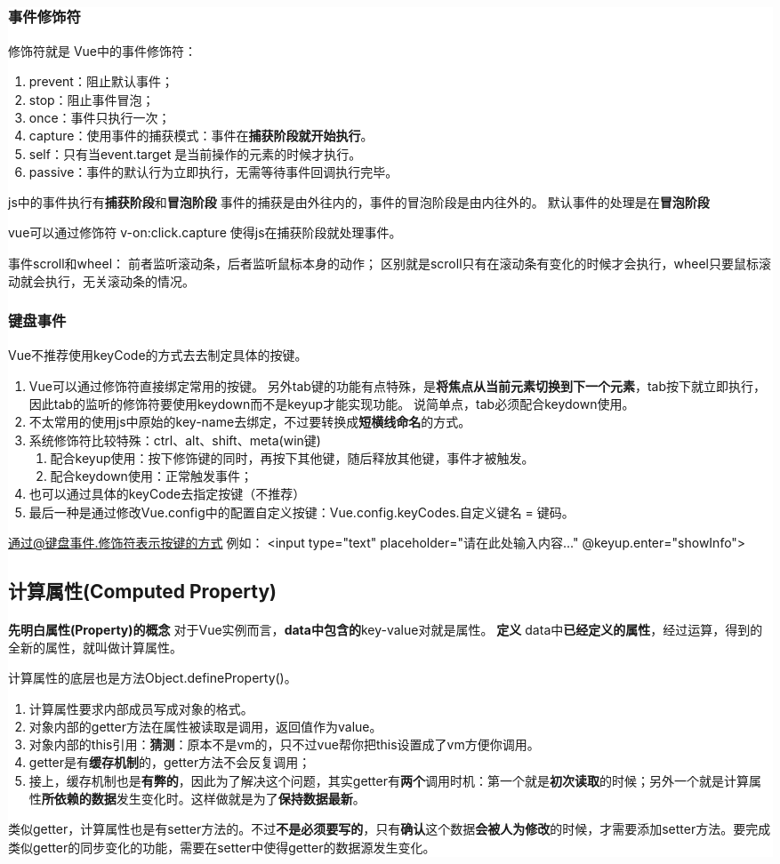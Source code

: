 ### 事件修饰符
修饰符就是
Vue中的事件修饰符：
1. prevent：阻止默认事件；
1. stop：阻止事件冒泡；
1. once：事件只执行一次；
1. capture：使用事件的捕获模式：事件在**捕获阶段就开始执行**。
1. self：只有当event.target 是当前操作的元素的时候才执行。
1. passive：事件的默认行为立即执行，无需等待事件回调执行完毕。

js中的事件执行有**捕获阶段**和**冒泡阶段**
事件的捕获是由外往内的，事件的冒泡阶段是由内往外的。
默认事件的处理是在**冒泡阶段**

vue可以通过修饰符 v-on:click.capture 使得js在捕获阶段就处理事件。

事件scroll和wheel：
前者监听滚动条，后者监听鼠标本身的动作；
区别就是scroll只有在滚动条有变化的时候才会执行，wheel只要鼠标滚动就会执行，无关滚动条的情况。

### 键盘事件
Vue不推荐使用keyCode的方式去去制定具体的按键。
1. Vue可以通过修饰符直接绑定常用的按键。
    另外tab键的功能有点特殊，是**将焦点从当前元素切换到下一个元素**，tab按下就立即执行，因此tab的监听的修饰符要使用keydown而不是keyup才能实现功能。
    说简单点，tab必须配合keydown使用。
1. 不太常用的使用js中原始的key-name去绑定，不过要转换成**短横线命名**的方式。
1. 系统修饰符比较特殊：ctrl、alt、shift、meta(win键)
    1. 配合keyup使用：按下修饰键的同时，再按下其他键，随后释放其他键，事件才被触发。
    1. 配合keydown使用：正常触发事件；
1. 也可以通过具体的keyCode去指定按键（不推荐）
1. 最后一种是通过修改Vue.config中的配置自定义按键：Vue.config.keyCodes.自定义键名 = 键码。

通过@键盘事件.修饰符表示按键的方式
例如：
<input type="text" placeholder="请在此处输入内容..." @keyup.enter="showInfo">

## 计算属性(Computed Property)
**先明白属性(Property)的概念**
对于Vue实例而言，**data中包含的**key-value对就是属性。
**定义**
data中**已经定义的属性**，经过运算，得到的全新的属性，就叫做计算属性。

计算属性的底层也是方法Object.defineProperty()。
1. 计算属性要求内部成员写成对象的格式。
1. 对象内部的getter方法在属性被读取是调用，返回值作为value。
1. 对象内部的this引用：**猜测**：原本不是vm的，只不过vue帮你把this设置成了vm方便你调用。
1. getter是有**缓存机制**的，getter方法不会反复调用；
1. 接上，缓存机制也是**有弊的**，因此为了解决这个问题，其实getter有**两个**调用时机：第一个就是**初次读取**的时候；另外一个就是计算属性**所依赖的数据**发生变化时。这样做就是为了**保持数据最新**。

类似getter，计算属性也是有setter方法的。不过**不是必须要写的**，只有**确认**这个数据**会被人为修改**的时候，才需要添加setter方法。要完成类似getter的同步变化的功能，需要在setter中使得getter的数据源发生变化。